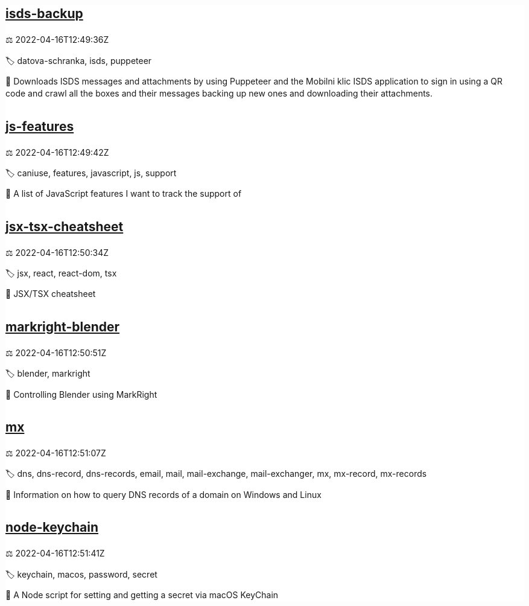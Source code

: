 ## [isds-backup](https://github.com/TomasHubelbauer/isds-backup)

⚖️ 2022-04-16T12:49:36Z

🏷 datova-schranka, isds, puppeteer

📒 Downloads ISDS messages and attachments by using Puppeteer and the Mobilni klic ISDS application to sign in using a QR code and crawl all the boxes and their messages backing up new ones and downloading their attachments.

## [js-features](https://github.com/TomasHubelbauer/js-features)

⚖️ 2022-04-16T12:49:42Z

🏷 caniuse, features, javascript, js, support

📒 A list of JavaScript features I want to track the support of

## [jsx-tsx-cheatsheet](https://github.com/TomasHubelbauer/jsx-tsx-cheatsheet)

⚖️ 2022-04-16T12:50:34Z

🏷 jsx, react, react-dom, tsx

📒 JSX/TSX cheatsheet

## [markright-blender](https://github.com/TomasHubelbauer/markright-blender)

⚖️ 2022-04-16T12:50:51Z

🏷 blender, markright

📒 Controlling Blender using MarkRight

## [mx](https://github.com/TomasHubelbauer/mx)

⚖️ 2022-04-16T12:51:07Z

🏷 dns, dns-record, dns-records, email, mail, mail-exchange, mail-exchanger, mx, mx-record, mx-records

📒 Information on how to query DNS records of a domain on Windows and Linux

## [node-keychain](https://github.com/TomasHubelbauer/node-keychain)

⚖️ 2022-04-16T12:51:41Z

🏷 keychain, macos, password, secret

📒 A Node script for setting and getting a secret via macOS KeyChain
